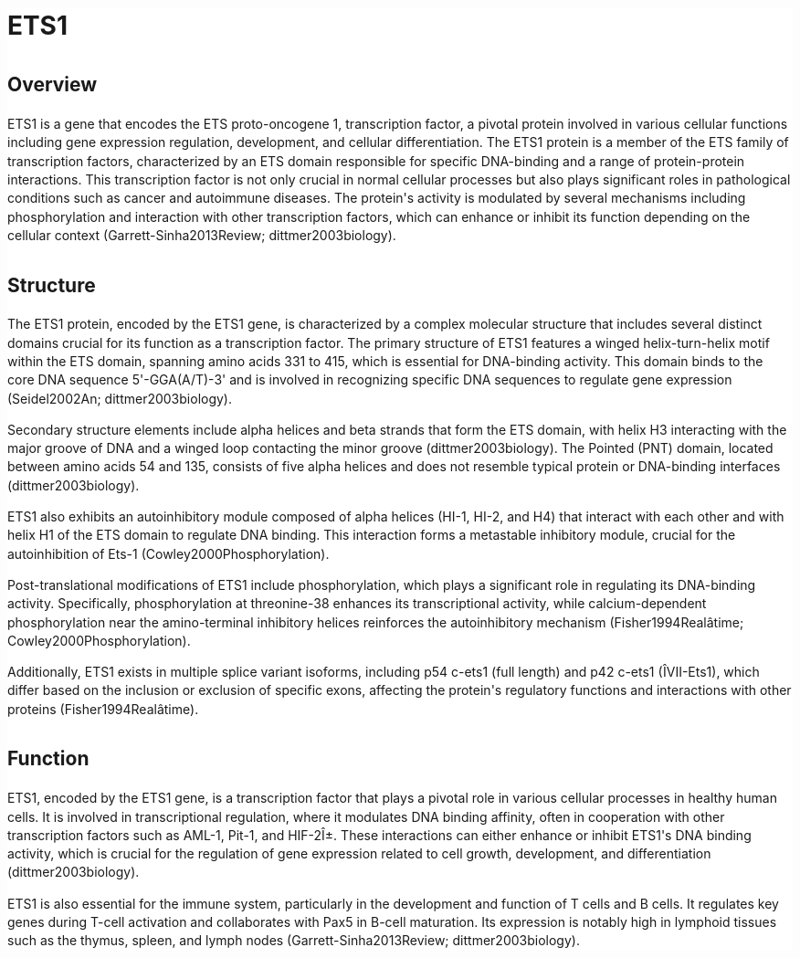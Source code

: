# ETS1

## Overview
ETS1 is a gene that encodes the ETS proto-oncogene 1, transcription factor, a pivotal protein involved in various cellular functions including gene expression regulation, development, and cellular differentiation. The ETS1 protein is a member of the ETS family of transcription factors, characterized by an ETS domain responsible for specific DNA-binding and a range of protein-protein interactions. This transcription factor is not only crucial in normal cellular processes but also plays significant roles in pathological conditions such as cancer and autoimmune diseases. The protein's activity is modulated by several mechanisms including phosphorylation and interaction with other transcription factors, which can enhance or inhibit its function depending on the cellular context (Garrett-Sinha2013Review; dittmer2003biology).

## Structure
The ETS1 protein, encoded by the ETS1 gene, is characterized by a complex molecular structure that includes several distinct domains crucial for its function as a transcription factor. The primary structure of ETS1 features a winged helix-turn-helix motif within the ETS domain, spanning amino acids 331 to 415, which is essential for DNA-binding activity. This domain binds to the core DNA sequence 5'-GGA(A/T)-3' and is involved in recognizing specific DNA sequences to regulate gene expression (Seidel2002An; dittmer2003biology).

Secondary structure elements include alpha helices and beta strands that form the ETS domain, with helix H3 interacting with the major groove of DNA and a winged loop contacting the minor groove (dittmer2003biology). The Pointed (PNT) domain, located between amino acids 54 and 135, consists of five alpha helices and does not resemble typical protein or DNA-binding interfaces (dittmer2003biology).

ETS1 also exhibits an autoinhibitory module composed of alpha helices (HI-1, HI-2, and H4) that interact with each other and with helix H1 of the ETS domain to regulate DNA binding. This interaction forms a metastable inhibitory module, crucial for the autoinhibition of Ets-1 (Cowley2000Phosphorylation).

Post-translational modifications of ETS1 include phosphorylation, which plays a significant role in regulating its DNA-binding activity. Specifically, phosphorylation at threonine-38 enhances its transcriptional activity, while calcium-dependent phosphorylation near the amino-terminal inhibitory helices reinforces the autoinhibitory mechanism (Fisher1994Realâtime; Cowley2000Phosphorylation).

Additionally, ETS1 exists in multiple splice variant isoforms, including p54 c-ets1 (full length) and p42 c-ets1 (ÎVII-Ets1), which differ based on the inclusion or exclusion of specific exons, affecting the protein's regulatory functions and interactions with other proteins (Fisher1994Realâtime).

## Function
ETS1, encoded by the ETS1 gene, is a transcription factor that plays a pivotal role in various cellular processes in healthy human cells. It is involved in transcriptional regulation, where it modulates DNA binding affinity, often in cooperation with other transcription factors such as AML-1, Pit-1, and HIF-2Î±. These interactions can either enhance or inhibit ETS1's DNA binding activity, which is crucial for the regulation of gene expression related to cell growth, development, and differentiation (dittmer2003biology).

ETS1 is also essential for the immune system, particularly in the development and function of T cells and B cells. It regulates key genes during T-cell activation and collaborates with Pax5 in B-cell maturation. Its expression is notably high in lymphoid tissues such as the thymus, spleen, and lymph nodes (Garrett-Sinha2013Review; dittmer2003biology).
